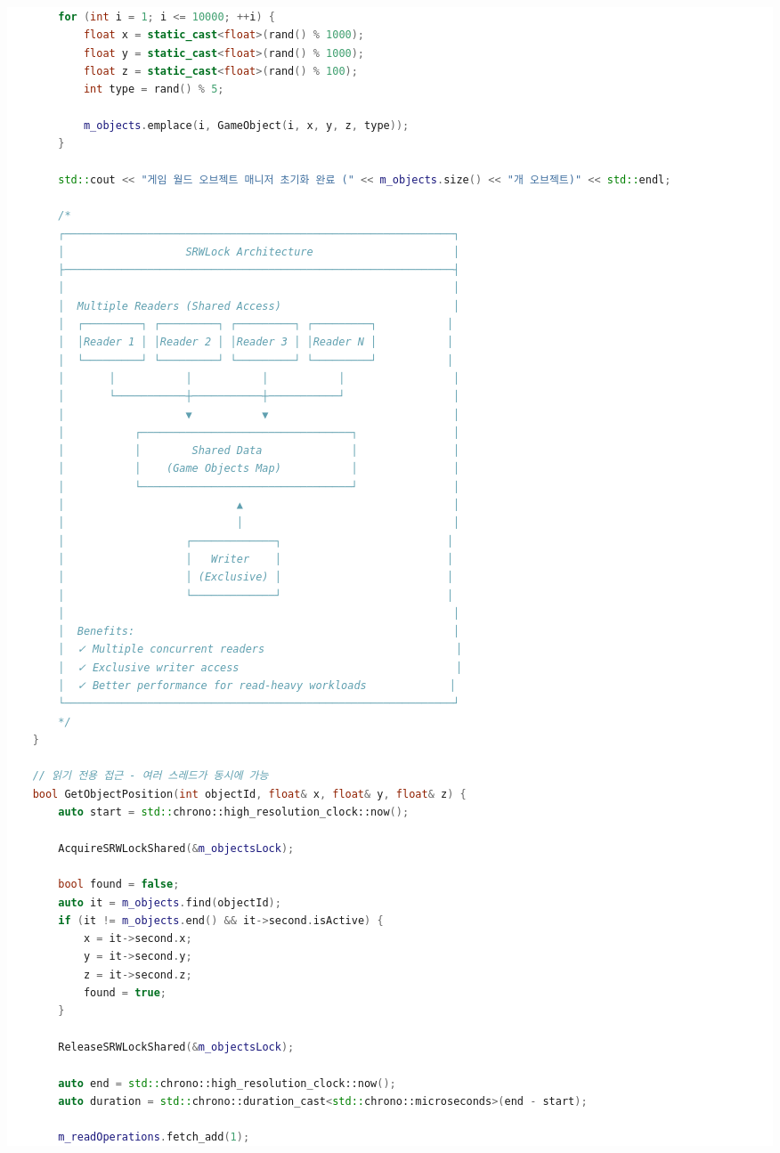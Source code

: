 ```cpp
        for (int i = 1; i <= 10000; ++i) {
            float x = static_cast<float>(rand() % 1000);
            float y = static_cast<float>(rand() % 1000);
            float z = static_cast<float>(rand() % 100);
            int type = rand() % 5;
            
            m_objects.emplace(i, GameObject(i, x, y, z, type));
        }
        
        std::cout << "게임 월드 오브젝트 매니저 초기화 완료 (" << m_objects.size() << "개 오브젝트)" << std::endl;
        
        /*
        ┌─────────────────────────────────────────────────────────────┐
        │                   SRWLock Architecture                      │
        ├─────────────────────────────────────────────────────────────┤
        │                                                             │
        │  Multiple Readers (Shared Access)                           │
        │  ┌─────────┐ ┌─────────┐ ┌─────────┐ ┌─────────┐           │
        │  │Reader 1 │ │Reader 2 │ │Reader 3 │ │Reader N │           │
        │  └─────────┘ └─────────┘ └─────────┘ └─────────┘           │
        │       │           │           │           │                 │
        │       └───────────┼───────────┼───────────┘                 │
        │                   ▼           ▼                             │
        │           ┌─────────────────────────────────┐               │
        │           │        Shared Data              │               │
        │           │    (Game Objects Map)           │               │
        │           └─────────────────────────────────┘               │
        │                           ▲                                 │
        │                           │                                 │
        │                   ┌─────────────┐                          │
        │                   │   Writer    │                          │
        │                   │ (Exclusive) │                          │
        │                   └─────────────┘                          │
        │                                                             │
        │  Benefits:                                                  │
        │  ✓ Multiple concurrent readers                              │
        │  ✓ Exclusive writer access                                  │
        │  ✓ Better performance for read-heavy workloads             │
        └─────────────────────────────────────────────────────────────┘
        */
    }
    
    // 읽기 전용 접근 - 여러 스레드가 동시에 가능
    bool GetObjectPosition(int objectId, float& x, float& y, float& z) {
        auto start = std::chrono::high_resolution_clock::now();
        
        AcquireSRWLockShared(&m_objectsLock);
        
        bool found = false;
        auto it = m_objects.find(objectId);
        if (it != m_objects.end() && it->second.isActive) {
            x = it->second.x;
            y = it->second.y;
            z = it->second.z;
            found = true;
        }
        
        ReleaseSRWLockShared(&m_objectsLock);
        
        auto end = std::chrono::high_resolution_clock::now();
        auto duration = std::chrono::duration_cast<std::chrono::microseconds>(end - start);
        
        m_readOperations.fetch_add(1);
```